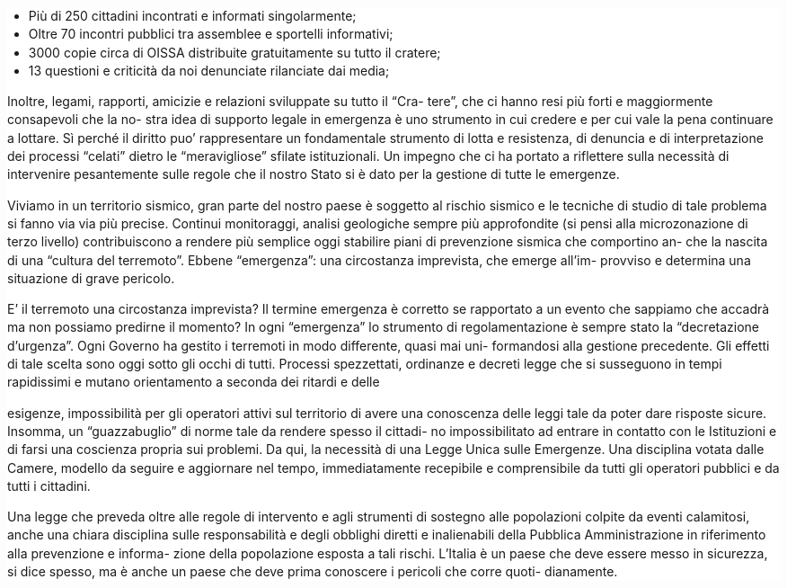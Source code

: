 - Più di 250 cittadini incontrati e informati singolarmente;
- Oltre 70 incontri pubblici tra assemblee e sportelli informativi;
- 3000 copie circa di OISSA distribuite gratuitamente su tutto il cratere;
- 13 questioni e criticità da noi denunciate rilanciate dai media;

Inoltre, legami, rapporti, amicizie e relazioni sviluppate su tutto il “Cra-
tere”, che ci hanno resi più forti e maggiormente consapevoli che la no-
stra idea di supporto legale in emergenza è uno strumento in cui credere
e per cui vale la pena continuare a lottare.
Sì perché il diritto puo’ rappresentare un fondamentale strumento di
lotta e resistenza, di denuncia e di interpretazione dei processi “celati”
dietro le “meravigliose” sfilate istituzionali.
Un impegno che ci ha portato a riflettere sulla necessità di intervenire
pesantemente sulle regole che il nostro Stato si è dato per la gestione di
tutte le emergenze.

Viviamo in un territorio sismico, gran parte del nostro paese è soggetto
al rischio sismico e le tecniche di studio di tale problema si fanno via
via più precise.
Continui monitoraggi, analisi geologiche sempre più approfondite (si
pensi alla microzonazione di terzo livello) contribuiscono a rendere più
semplice oggi stabilire piani di prevenzione sismica che comportino an-
che la nascita di una “cultura del terremoto”.
Ebbene “emergenza”: una circostanza imprevista, che emerge all’im-
provviso e determina una situazione di grave pericolo.

E’ il terremoto una circostanza imprevista?
Il termine emergenza è corretto se rapportato a un evento che sappiamo
che accadrà ma non possiamo predirne il momento?
In ogni “emergenza” lo strumento di regolamentazione è sempre stato
la “decretazione d’urgenza”.
Ogni Governo ha gestito i terremoti in modo differente, quasi mai uni-
formandosi alla gestione precedente.
Gli effetti di tale scelta sono oggi sotto gli occhi di tutti.
Processi spezzettati, ordinanze e decreti legge che si susseguono in
tempi rapidissimi e mutano orientamento a seconda dei ritardi e delle


esigenze, impossibilità per gli operatori attivi sul territorio di avere una
conoscenza delle leggi tale da poter dare risposte sicure.
Insomma, un “guazzabuglio” di norme tale da rendere spesso il cittadi-
no impossibilitato ad entrare in contatto con le Istituzioni e di farsi una
coscienza propria sui problemi.
Da qui, la necessità di una Legge Unica sulle Emergenze.
Una disciplina votata dalle Camere, modello da seguire e aggiornare nel
tempo, immediatamente recepibile e comprensibile da tutti gli operatori
pubblici e da tutti i cittadini.

Una legge che preveda oltre alle regole di intervento e agli strumenti di
sostegno alle popolazioni colpite da eventi calamitosi, anche una chiara
disciplina sulle responsabilità e degli obblighi diretti e inalienabili della
Pubblica Amministrazione in riferimento alla prevenzione e informa-
zione della popolazione esposta a tali rischi.
L’Italia è un paese che deve essere messo in sicurezza, si dice spesso, ma
è anche un paese che deve prima conoscere i pericoli che corre quoti-
dianamente.
